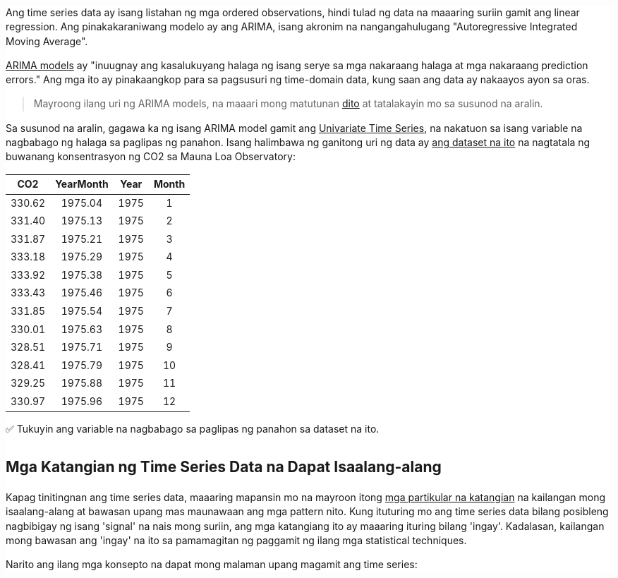 Ang time series data ay isang listahan ng mga ordered observations, hindi tulad ng data na maaaring suriin gamit ang linear regression. Ang pinakakaraniwang modelo ay ang ARIMA, isang akronim na nangangahulugang "Autoregressive Integrated Moving Average".

[ARIMA models](https://online.stat.psu.edu/stat510/lesson/1/1.1) ay "inuugnay ang kasalukuyang halaga ng isang serye sa mga nakaraang halaga at mga nakaraang prediction errors." Ang mga ito ay pinakaangkop para sa pagsusuri ng time-domain data, kung saan ang data ay nakaayos ayon sa oras.

> Mayroong ilang uri ng ARIMA models, na maaari mong matutunan [dito](https://people.duke.edu/~rnau/411arim.htm) at tatalakayin mo sa susunod na aralin.

Sa susunod na aralin, gagawa ka ng isang ARIMA model gamit ang [Univariate Time Series](https://itl.nist.gov/div898/handbook/pmc/section4/pmc44.htm), na nakatuon sa isang variable na nagbabago ng halaga sa paglipas ng panahon. Isang halimbawa ng ganitong uri ng data ay [ang dataset na ito](https://itl.nist.gov/div898/handbook/pmc/section4/pmc4411.htm) na nagtatala ng buwanang konsentrasyon ng CO2 sa Mauna Loa Observatory:

|  CO2   | YearMonth | Year  | Month |
| :----: | :-------: | :---: | :---: |
| 330.62 |  1975.04  | 1975  |   1   |
| 331.40 |  1975.13  | 1975  |   2   |
| 331.87 |  1975.21  | 1975  |   3   |
| 333.18 |  1975.29  | 1975  |   4   |
| 333.92 |  1975.38  | 1975  |   5   |
| 333.43 |  1975.46  | 1975  |   6   |
| 331.85 |  1975.54  | 1975  |   7   |
| 330.01 |  1975.63  | 1975  |   8   |
| 328.51 |  1975.71  | 1975  |   9   |
| 328.41 |  1975.79  | 1975  |  10   |
| 329.25 |  1975.88  | 1975  |  11   |
| 330.97 |  1975.96  | 1975  |  12   |

✅ Tukuyin ang variable na nagbabago sa paglipas ng panahon sa dataset na ito.

## Mga Katangian ng Time Series Data na Dapat Isaalang-alang

Kapag tinitingnan ang time series data, maaaring mapansin mo na mayroon itong [mga partikular na katangian](https://online.stat.psu.edu/stat510/lesson/1/1.1) na kailangan mong isaalang-alang at bawasan upang mas maunawaan ang mga pattern nito. Kung ituturing mo ang time series data bilang posibleng nagbibigay ng isang 'signal' na nais mong suriin, ang mga katangiang ito ay maaaring ituring bilang 'ingay'. Kadalasan, kailangan mong bawasan ang 'ingay' na ito sa pamamagitan ng paggamit ng ilang mga statistical techniques.

Narito ang ilang mga konsepto na dapat mong malaman upang magamit ang time series:
